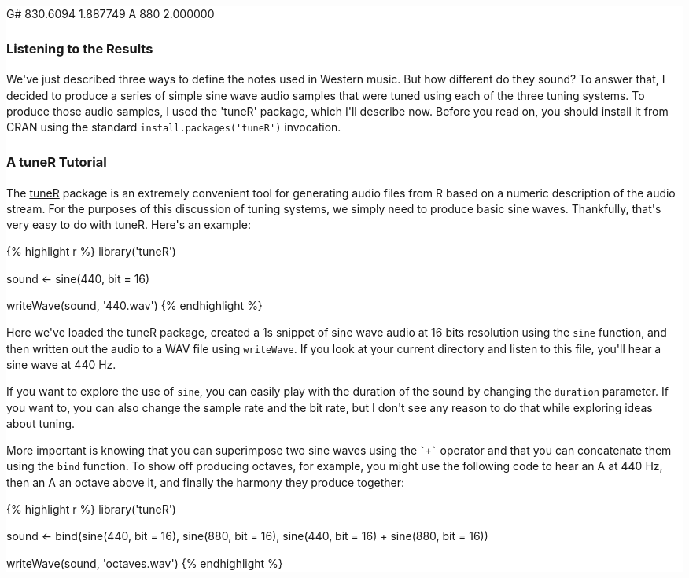 </tr>
<tr>
	<td>G#</td>
	<td>830.6094</td>
	<td>1.887749</td>
</tr>
<tr>
	<td>A</td>
	<td>880</td>
	<td>2.000000</td>
</tr>
</tbody>
</table>

### Listening to the Results

We've just described three ways to define the notes used in Western music. But how different do they sound? To answer that, I decided to produce a series of simple sine wave audio samples that were tuned using each of the three tuning systems. To produce those audio samples, I used the 'tuneR' package, which I'll describe now. Before you read on, you should install it from CRAN using the standard `install.packages('tuneR')` invocation.

### A tuneR Tutorial

The [tuneR](http://cran.r-project.org/web/packages/tuneR/index.html) package is an extremely convenient tool for generating audio files from R based on a numeric description of the audio stream. For the purposes of this discussion of tuning systems, we simply need to produce basic sine waves. Thankfully, that's very easy to do with tuneR. Here's an example:

{% highlight r %}
library('tuneR')

sound <- sine(440, bit = 16)

writeWave(sound, '440.wav')
{% endhighlight %}

Here we've loaded the tuneR package, created a 1s snippet of sine wave audio at 16 bits resolution using the `sine` function, and then written out the audio to a WAV file using `writeWave`. If you look at your current directory and listen to this file, you'll hear a sine wave at 440 Hz.

If you want to explore the use of `sine`, you can easily play with the duration of the sound by changing the `duration` parameter. If you want to, you can also change the sample rate and the bit rate, but I don't see any reason to do that while exploring ideas about tuning.

More important is knowing that you can superimpose two sine waves using the `` `+` `` operator and that you can concatenate them using the `bind` function. To show off producing octaves, for example, you might use the following code to hear an A at 440 Hz, then an A an octave above it, and finally the harmony they produce together:

{% highlight r %}
library('tuneR')

sound <- bind(sine(440, bit = 16),
              sine(880, bit = 16),
              sine(440, bit = 16) + sine(880, bit = 16))

writeWave(sound, 'octaves.wav')
{% endhighlight %}
